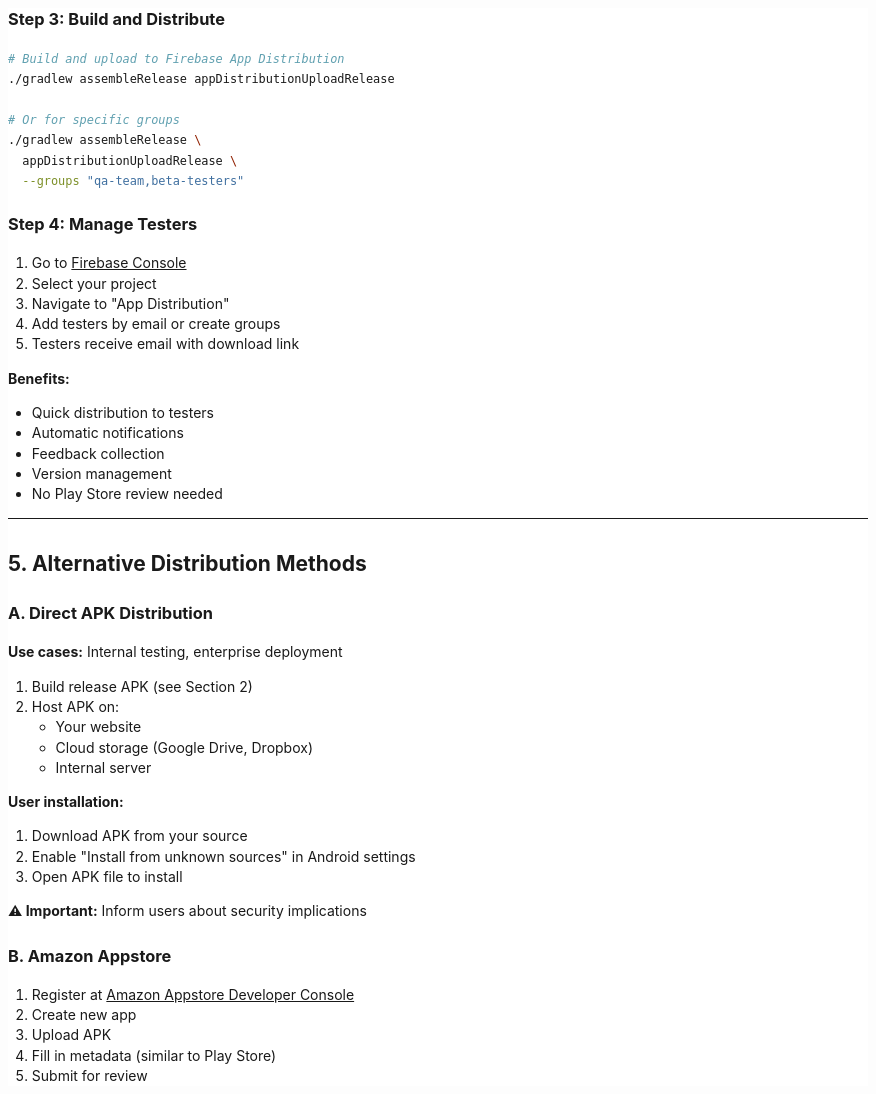 
### Step 3: Build and Distribute

```bash
# Build and upload to Firebase App Distribution
./gradlew assembleRelease appDistributionUploadRelease

# Or for specific groups
./gradlew assembleRelease \
  appDistributionUploadRelease \
  --groups "qa-team,beta-testers"
```

### Step 4: Manage Testers

1. Go to [Firebase Console](https://console.firebase.google.com)
2. Select your project
3. Navigate to "App Distribution"
4. Add testers by email or create groups
5. Testers receive email with download link

**Benefits:**
- Quick distribution to testers
- Automatic notifications
- Feedback collection
- Version management
- No Play Store review needed

---

## 5. Alternative Distribution Methods

### A. Direct APK Distribution

**Use cases:** Internal testing, enterprise deployment

1. Build release APK (see Section 2)
2. Host APK on:
   - Your website
   - Cloud storage (Google Drive, Dropbox)
   - Internal server

**User installation:**
1. Download APK from your source
2. Enable "Install from unknown sources" in Android settings
3. Open APK file to install

**⚠️ Important:** Inform users about security implications

### B. Amazon Appstore

1. Register at [Amazon Appstore Developer Console](https://developer.amazon.com/apps-and-games/console)
2. Create new app
3. Upload APK
4. Fill in metadata (similar to Play Store)
5. Submit for review

